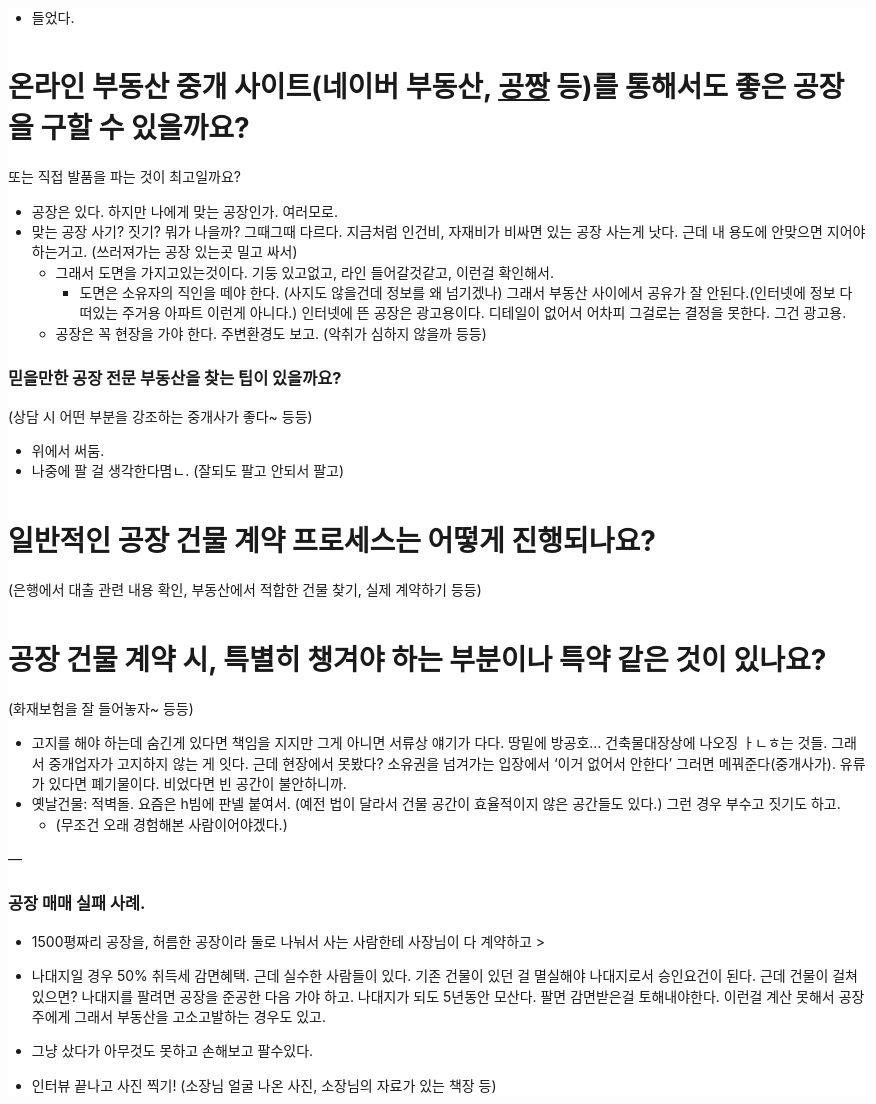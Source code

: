 - 들었다.

# 온라인 부동산 중개 사이트(네이버 부동산, [공짱](https://gongzzang.net/) 등)를 통해서도 좋은 공장을 구할 수 있을까요?
또는 직접 발품을 파는 것이 최고일까요?

- 공장은 있다. 하지만 나에게 맞는 공장인가. 여러모로.
- 맞는 공장 사기? 짓기? 뭐가 나을까? 그때그때 다르다. 지금처럼 인건비, 자재비가 비싸면 있는 공장 사는게 낫다. 근데 내 용도에 안맞으면 지어야 하는거고. (쓰러져가는 공장 있는곳 밀고 싸서)
    - 그래서 도면을 가지고있는것이다. 기둥 있고없고, 라인 들어갈것같고, 이런걸 확인해서.
        - 도면은 소유자의 직인을 떼야 한다. (사지도 않을건데 정보를 왜 넘기겠나) 그래서 부동산 사이에서 공유가 잘 안된다.(인터넷에 정보 다 떠있는 주거용 아파트 이런게 아니다.) 인터넷에 뜬 공장은 광고용이다. 디테일이 없어서 어차피 그걸로는 결정을 못한다. 그건 광고용.
    - 공장은 꼭 현장을 가야 한다. 주변환경도 보고. (악취가 심하지 않을까 등등)

### 믿을만한 공장 전문 부동산을 찾는 팁이 있을까요?
(상담 시 어떤 부분을 강조하는 중개사가 좋다~ 등등)

- 위에서 써둠.
- 나중에 팔 걸 생각한다몀ㄴ. (잘되도 팔고 안되서 팔고)

# 일반적인 공장 건물 계약 프로세스는 어떻게 진행되나요?
(은행에서 대출 관련 내용 확인, 부동산에서 적합한 건물 찾기, 실제 계약하기 등등)

# 공장 건물 계약 시, 특별히 챙겨야 하는 부분이나 특약 같은 것이 있나요?
(화재보험을 잘 들어놓자~ 등등)

- 고지를 해야 하는데 숨긴게 있다면 책임을 지지만 그게 아니면 서류상 얘기가 다다. 땅밑에 방공호… 건축물대장상에 나오징 ㅏㄴㅎ는 것들. 그래서 중개업자가 고지하지 않는 게 잇다. 근데 현장에서 못봤다? 소유권을 넘겨가는 입장에서 ‘이거 없어서 안한다’ 그러면 메꿔준다(중개사가). 유류가 있다면 폐기물이다. 비었다면 빈 공간이 불안하니까.
- 옛날건물: 적벽돌. 요즘은 h빔에 판넬 붙여서. (예전 법이 달라서 건물 공간이 효율적이지 않은 공간들도 있다.) 그런 경우 부수고 짓기도 하고.
    - (무조건 오래 경험해본 사람이어야겠다.)

—

### 공장 매매 실패 사례.

- 1500평짜리 공장을, 허름한 공장이라 둘로 나눠서 사는 사람한테 사장님이 다 계약하고 >
- 나대지일 경우 50% 취득세 감면혜택. 근데 실수한 사람들이 있다. 기존 건물이 있던 걸 멸실해야 나대지로서 승인요건이 된다. 근데 건물이 걸쳐있으면? 나대지를 팔려면 공장을 준공한 다음 가야 하고. 나대지가 되도 5년동안 모산다. 팔면 감면받은걸 토해내야한다. 이런걸 계산 못해서 공장주에게 그래서 부동산을 고소고발하는 경우도 있고.
- 그냥 샀다가 아무것도 못하고 손해보고 팔수있다.

- 인터뷰 끝나고 사진 찍기! (소장님 얼굴 나온 사진, 소장님의 자료가 있는 책장 등)